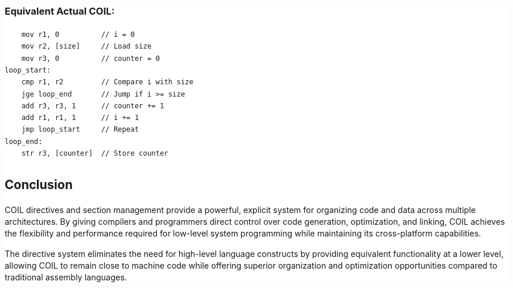 ### Equivalent Actual COIL:
```
    mov r1, 0          // i = 0
    mov r2, [size]     // Load size
    mov r3, 0          // counter = 0
loop_start:
    cmp r1, r2         // Compare i with size
    jge loop_end       // Jump if i >= size
    add r3, r3, 1      // counter += 1
    add r1, r1, 1      // i += 1
    jmp loop_start     // Repeat
loop_end:
    str r3, [counter]  // Store counter
```

## Conclusion

COIL directives and section management provide a powerful, explicit system for organizing code and data across multiple architectures. By giving compilers and programmers direct control over code generation, optimization, and linking, COIL achieves the flexibility and performance required for low-level system programming while maintaining its cross-platform capabilities.

The directive system eliminates the need for high-level language constructs by providing equivalent functionality at a lower level, allowing COIL to remain close to machine code while offering superior organization and optimization opportunities compared to traditional assembly languages.